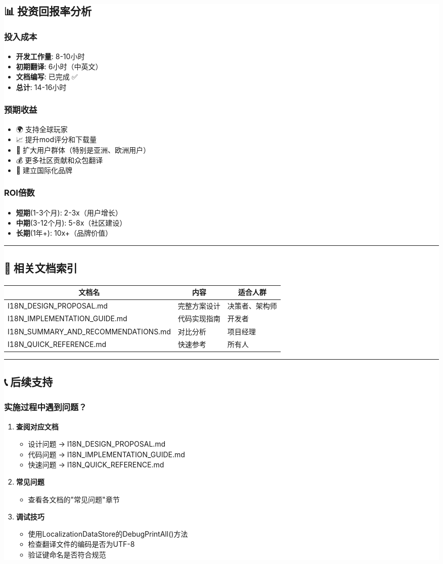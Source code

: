 ## 📊 投资回报率分析

### 投入成本
- **开发工作量**: 8-10小时
- **初期翻译**: 6小时（中英文）
- **文档编写**: 已完成 ✅
- **总计**: 14-16小时

### 预期收益
- 🌍 支持全球玩家
- 📈 提升mod评分和下载量
- 👥 扩大用户群体（特别是亚洲、欧洲用户）
- 💰 更多社区贡献和众包翻译
- 🎯 建立国际化品牌

### ROI倍数
- **短期**(1-3个月): 2-3x（用户增长）
- **中期**(3-12个月): 5-8x（社区建设）
- **长期**(1年+): 10x+（品牌价值）

---

## 🔗 相关文档索引

| 文档名 | 内容 | 适合人群 |
|--------|------|---------|
| I18N_DESIGN_PROPOSAL.md | 完整方案设计 | 决策者、架构师 |
| I18N_IMPLEMENTATION_GUIDE.md | 代码实现指南 | 开发者 |
| I18N_SUMMARY_AND_RECOMMENDATIONS.md | 对比分析 | 项目经理 |
| I18N_QUICK_REFERENCE.md | 快速参考 | 所有人 |

---

## 📞 后续支持

### 实施过程中遇到问题？

1. **查阅对应文档**
   - 设计问题 → I18N_DESIGN_PROPOSAL.md
   - 代码问题 → I18N_IMPLEMENTATION_GUIDE.md
   - 快速问题 → I18N_QUICK_REFERENCE.md

2. **常见问题**
   - 查看各文档的"常见问题"章节

3. **调试技巧**
   - 使用LocalizationDataStore的DebugPrintAll()方法
   - 检查翻译文件的编码是否为UTF-8
   - 验证键命名是否符合规范
